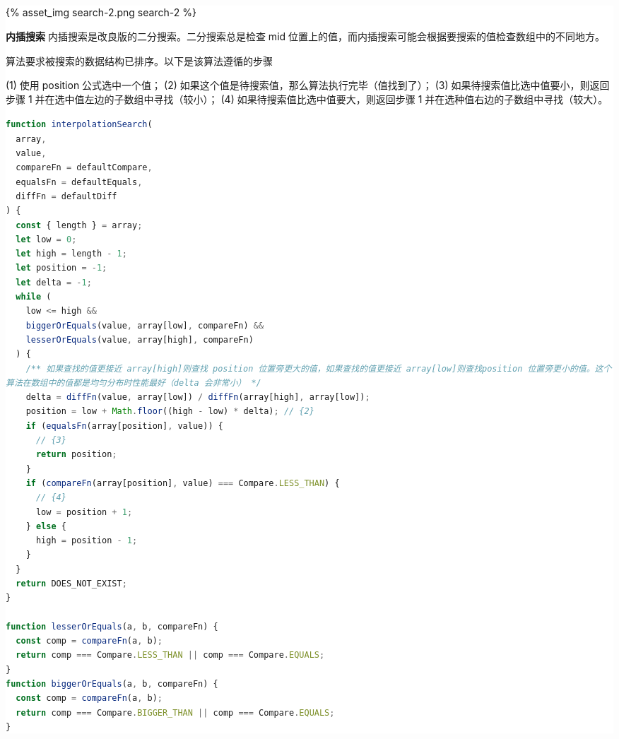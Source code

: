 {% asset_img search-2.png search-2 %}

**内插搜索**
内插搜索是改良版的二分搜索。二分搜索总是检查 mid 位置上的值，而内插搜索可能会根据要搜索的值检查数组中的不同地方。

算法要求被搜索的数据结构已排序。以下是该算法遵循的步骤

(1) 使用 position 公式选中一个值；
(2) 如果这个值是待搜索值，那么算法执行完毕（值找到了）；
(3) 如果待搜索值比选中值要小，则返回步骤 1 并在选中值左边的子数组中寻找（较小）；
(4) 如果待搜索值比选中值要大，则返回步骤 1 并在选种值右边的子数组中寻找（较大）。

```javascript
function interpolationSearch(
  array,
  value,
  compareFn = defaultCompare,
  equalsFn = defaultEquals,
  diffFn = defaultDiff
) {
  const { length } = array;
  let low = 0;
  let high = length - 1;
  let position = -1;
  let delta = -1;
  while (
    low <= high &&
    biggerOrEquals(value, array[low], compareFn) &&
    lesserOrEquals(value, array[high], compareFn)
  ) {
    /** 如果查找的值更接近 array[high]则查找 position 位置旁更大的值，如果查找的值更接近 array[low]则查找position 位置旁更小的值。这个算法在数组中的值都是均匀分布时性能最好（delta 会非常小） */
    delta = diffFn(value, array[low]) / diffFn(array[high], array[low]);
    position = low + Math.floor((high - low) * delta); // {2}
    if (equalsFn(array[position], value)) {
      // {3}
      return position;
    }
    if (compareFn(array[position], value) === Compare.LESS_THAN) {
      // {4}
      low = position + 1;
    } else {
      high = position - 1;
    }
  }
  return DOES_NOT_EXIST;
}

function lesserOrEquals(a, b, compareFn) {
  const comp = compareFn(a, b);
  return comp === Compare.LESS_THAN || comp === Compare.EQUALS;
}
function biggerOrEquals(a, b, compareFn) {
  const comp = compareFn(a, b);
  return comp === Compare.BIGGER_THAN || comp === Compare.EQUALS;
}
```
